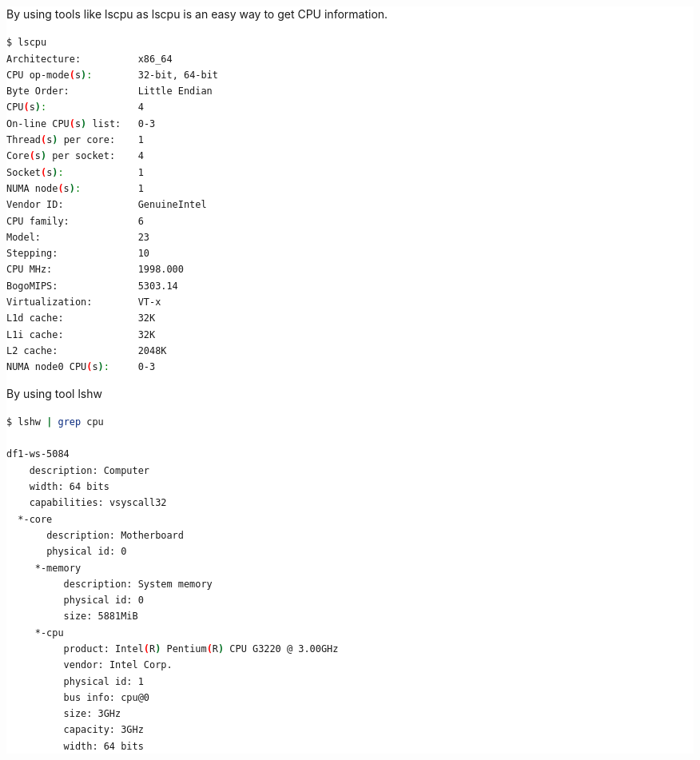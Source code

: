 
By using tools like lscpu as lscpu is an easy way to get CPU information.

```bash
$ lscpu
Architecture:          x86_64
CPU op-mode(s):        32-bit, 64-bit
Byte Order:            Little Endian
CPU(s):                4
On-line CPU(s) list:   0-3
Thread(s) per core:    1
Core(s) per socket:    4
Socket(s):             1
NUMA node(s):          1
Vendor ID:             GenuineIntel
CPU family:            6
Model:                 23
Stepping:              10
CPU MHz:               1998.000
BogoMIPS:              5303.14
Virtualization:        VT-x
L1d cache:             32K
L1i cache:             32K
L2 cache:              2048K
NUMA node0 CPU(s):     0-3

```

By using tool lshw

```bash
$ lshw | grep cpu

df1-ws-5084               
    description: Computer
    width: 64 bits
    capabilities: vsyscall32
  *-core
       description: Motherboard
       physical id: 0
     *-memory
          description: System memory
          physical id: 0
          size: 5881MiB
     *-cpu
          product: Intel(R) Pentium(R) CPU G3220 @ 3.00GHz
          vendor: Intel Corp.
          physical id: 1
          bus info: cpu@0
          size: 3GHz
          capacity: 3GHz
          width: 64 bits

```

